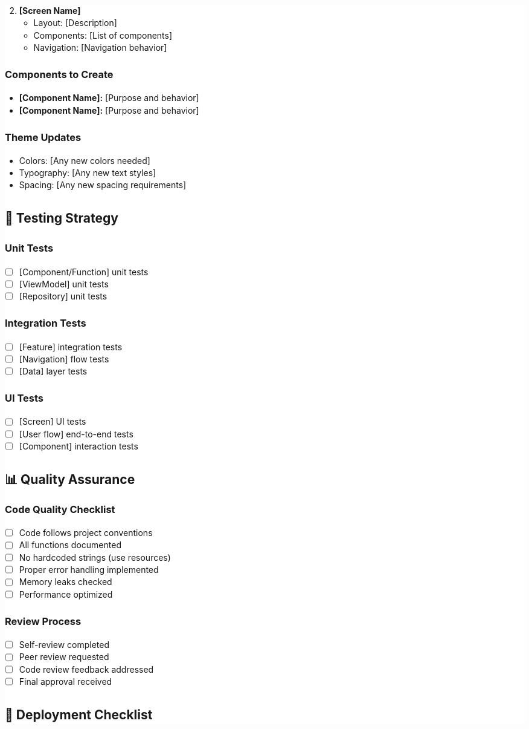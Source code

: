 2. **[Screen Name]**
   - Layout: [Description]
   - Components: [List of components]
   - Navigation: [Navigation behavior]

### Components to Create
- **[Component Name]:** [Purpose and behavior]
- **[Component Name]:** [Purpose and behavior]

### Theme Updates
- Colors: [Any new colors needed]
- Typography: [Any new text styles]
- Spacing: [Any new spacing requirements]

## 🧪 Testing Strategy

### Unit Tests
- [ ] [Component/Function] unit tests
- [ ] [ViewModel] unit tests
- [ ] [Repository] unit tests

### Integration Tests
- [ ] [Feature] integration tests
- [ ] [Navigation] flow tests
- [ ] [Data] layer tests

### UI Tests
- [ ] [Screen] UI tests
- [ ] [User flow] end-to-end tests
- [ ] [Component] interaction tests

## 📊 Quality Assurance

### Code Quality Checklist
- [ ] Code follows project conventions
- [ ] All functions documented
- [ ] No hardcoded strings (use resources)
- [ ] Proper error handling implemented
- [ ] Memory leaks checked
- [ ] Performance optimized

### Review Process
- [ ] Self-review completed
- [ ] Peer review requested
- [ ] Code review feedback addressed
- [ ] Final approval received

## 🚀 Deployment Checklist

